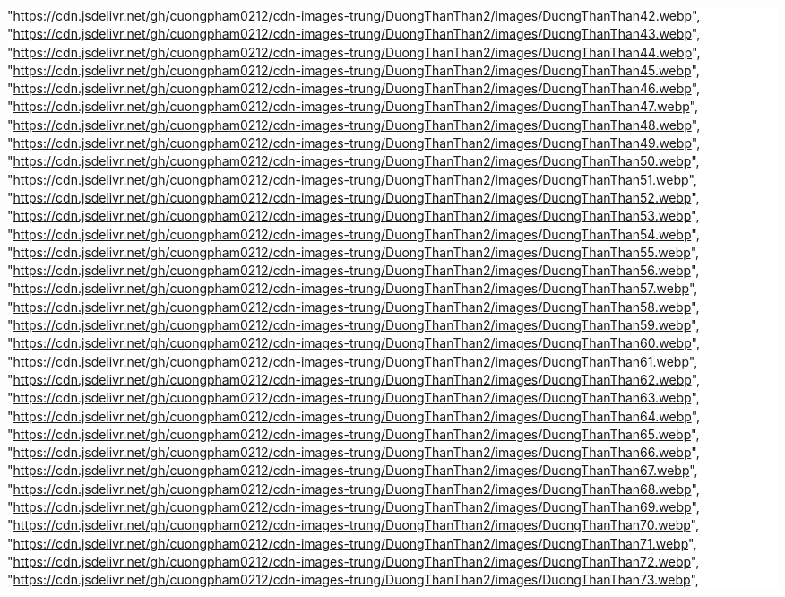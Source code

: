   "https://cdn.jsdelivr.net/gh/cuongpham0212/cdn-images-trung/DuongThanThan2/images/DuongThanThan42.webp",
  "https://cdn.jsdelivr.net/gh/cuongpham0212/cdn-images-trung/DuongThanThan2/images/DuongThanThan43.webp",
  "https://cdn.jsdelivr.net/gh/cuongpham0212/cdn-images-trung/DuongThanThan2/images/DuongThanThan44.webp",
  "https://cdn.jsdelivr.net/gh/cuongpham0212/cdn-images-trung/DuongThanThan2/images/DuongThanThan45.webp",
  "https://cdn.jsdelivr.net/gh/cuongpham0212/cdn-images-trung/DuongThanThan2/images/DuongThanThan46.webp",
  "https://cdn.jsdelivr.net/gh/cuongpham0212/cdn-images-trung/DuongThanThan2/images/DuongThanThan47.webp",
  "https://cdn.jsdelivr.net/gh/cuongpham0212/cdn-images-trung/DuongThanThan2/images/DuongThanThan48.webp",
  "https://cdn.jsdelivr.net/gh/cuongpham0212/cdn-images-trung/DuongThanThan2/images/DuongThanThan49.webp",
  "https://cdn.jsdelivr.net/gh/cuongpham0212/cdn-images-trung/DuongThanThan2/images/DuongThanThan50.webp",
  "https://cdn.jsdelivr.net/gh/cuongpham0212/cdn-images-trung/DuongThanThan2/images/DuongThanThan51.webp",
  "https://cdn.jsdelivr.net/gh/cuongpham0212/cdn-images-trung/DuongThanThan2/images/DuongThanThan52.webp",
  "https://cdn.jsdelivr.net/gh/cuongpham0212/cdn-images-trung/DuongThanThan2/images/DuongThanThan53.webp",
  "https://cdn.jsdelivr.net/gh/cuongpham0212/cdn-images-trung/DuongThanThan2/images/DuongThanThan54.webp",
  "https://cdn.jsdelivr.net/gh/cuongpham0212/cdn-images-trung/DuongThanThan2/images/DuongThanThan55.webp",
  "https://cdn.jsdelivr.net/gh/cuongpham0212/cdn-images-trung/DuongThanThan2/images/DuongThanThan56.webp",
  "https://cdn.jsdelivr.net/gh/cuongpham0212/cdn-images-trung/DuongThanThan2/images/DuongThanThan57.webp",
  "https://cdn.jsdelivr.net/gh/cuongpham0212/cdn-images-trung/DuongThanThan2/images/DuongThanThan58.webp",
  "https://cdn.jsdelivr.net/gh/cuongpham0212/cdn-images-trung/DuongThanThan2/images/DuongThanThan59.webp",
  "https://cdn.jsdelivr.net/gh/cuongpham0212/cdn-images-trung/DuongThanThan2/images/DuongThanThan60.webp",
  "https://cdn.jsdelivr.net/gh/cuongpham0212/cdn-images-trung/DuongThanThan2/images/DuongThanThan61.webp",
  "https://cdn.jsdelivr.net/gh/cuongpham0212/cdn-images-trung/DuongThanThan2/images/DuongThanThan62.webp",
  "https://cdn.jsdelivr.net/gh/cuongpham0212/cdn-images-trung/DuongThanThan2/images/DuongThanThan63.webp",
  "https://cdn.jsdelivr.net/gh/cuongpham0212/cdn-images-trung/DuongThanThan2/images/DuongThanThan64.webp",
  "https://cdn.jsdelivr.net/gh/cuongpham0212/cdn-images-trung/DuongThanThan2/images/DuongThanThan65.webp",
  "https://cdn.jsdelivr.net/gh/cuongpham0212/cdn-images-trung/DuongThanThan2/images/DuongThanThan66.webp",
  "https://cdn.jsdelivr.net/gh/cuongpham0212/cdn-images-trung/DuongThanThan2/images/DuongThanThan67.webp",
  "https://cdn.jsdelivr.net/gh/cuongpham0212/cdn-images-trung/DuongThanThan2/images/DuongThanThan68.webp",
  "https://cdn.jsdelivr.net/gh/cuongpham0212/cdn-images-trung/DuongThanThan2/images/DuongThanThan69.webp",
  "https://cdn.jsdelivr.net/gh/cuongpham0212/cdn-images-trung/DuongThanThan2/images/DuongThanThan70.webp",
  "https://cdn.jsdelivr.net/gh/cuongpham0212/cdn-images-trung/DuongThanThan2/images/DuongThanThan71.webp",
  "https://cdn.jsdelivr.net/gh/cuongpham0212/cdn-images-trung/DuongThanThan2/images/DuongThanThan72.webp",
  "https://cdn.jsdelivr.net/gh/cuongpham0212/cdn-images-trung/DuongThanThan2/images/DuongThanThan73.webp",